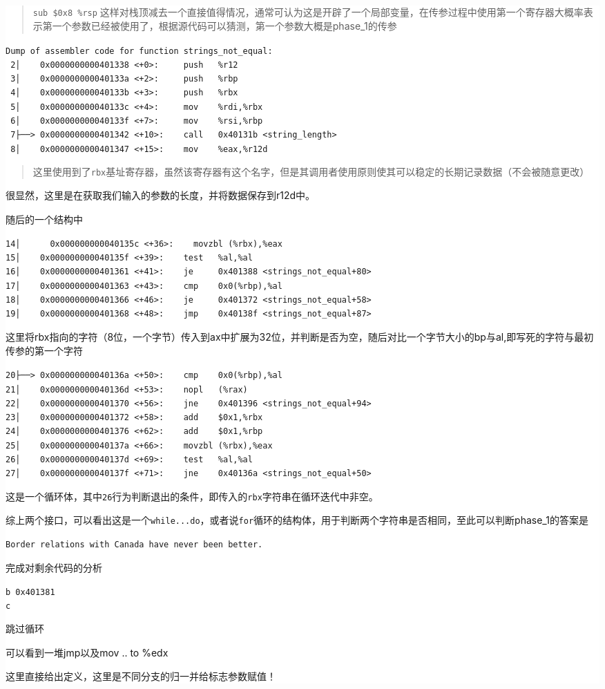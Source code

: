 > `sub $0x8 %rsp` 这样对栈顶减去一个直接值得情况，通常可认为这是开辟了一个局部变量，在传参过程中使用第一个寄存器大概率表示第一个参数已经被使用了，根据源代码可以猜测，第一个参数大概是phase_1的传参

```shell
Dump of assembler code for function strings_not_equal:
 2│    0x0000000000401338 <+0>:     push   %r12
 3│    0x000000000040133a <+2>:     push   %rbp
 4│    0x000000000040133b <+3>:     push   %rbx
 5│    0x000000000040133c <+4>:     mov    %rdi,%rbx
 6│    0x000000000040133f <+7>:     mov    %rsi,%rbp
 7├──> 0x0000000000401342 <+10>:    call   0x40131b <string_length>
 8│    0x0000000000401347 <+15>:    mov    %eax,%r12d
```

> 这里使用到了`rbx`基址寄存器，虽然该寄存器有这个名字，但是其调用者使用原则使其可以稳定的长期记录数据（不会被随意更改）

很显然，这里是在获取我们输入的参数的长度，并将数据保存到r12d中。

随后的一个结构中

```shell
14│ 	 0x000000000040135c <+36>:    movzbl (%rbx),%eax
15│    0x000000000040135f <+39>:    test   %al,%al
16│    0x0000000000401361 <+41>:    je     0x401388 <strings_not_equal+80>
17│    0x0000000000401363 <+43>:    cmp    0x0(%rbp),%al
18│    0x0000000000401366 <+46>:    je     0x401372 <strings_not_equal+58>
19│    0x0000000000401368 <+48>:    jmp    0x40138f <strings_not_equal+87>
```
这里将rbx指向的字符（8位，一个字节）传入到ax中扩展为32位，并判断是否为空，随后对比一个字节大小的bp与al,即写死的字符与最初传参的第一个字符

```shell
20├──> 0x000000000040136a <+50>:    cmp    0x0(%rbp),%al
21│    0x000000000040136d <+53>:    nopl   (%rax)
22│    0x0000000000401370 <+56>:    jne    0x401396 <strings_not_equal+94>
23│    0x0000000000401372 <+58>:    add    $0x1,%rbx
24│    0x0000000000401376 <+62>:    add    $0x1,%rbp
25│    0x000000000040137a <+66>:    movzbl (%rbx),%eax
26│    0x000000000040137d <+69>:    test   %al,%al
27│    0x000000000040137f <+71>:    jne    0x40136a <strings_not_equal+50>
```
这是一个循环体，其中`26`行为判断退出的条件，即传入的`rbx`字符串在循环迭代中非空。

综上两个接口，可以看出这是一个`while...do`，或者说`for`循环的结构体，用于判断两个字符串是否相同，至此可以判断phase_1的答案是

```shell
Border relations with Canada have never been better. 
```

完成对剩余代码的分析
```shell
b 0x401381
c
```
跳过循环

可以看到一堆jmp以及mov .. to %edx

这里直接给出定义，这里是不同分支的归一并给标志参数赋值！
